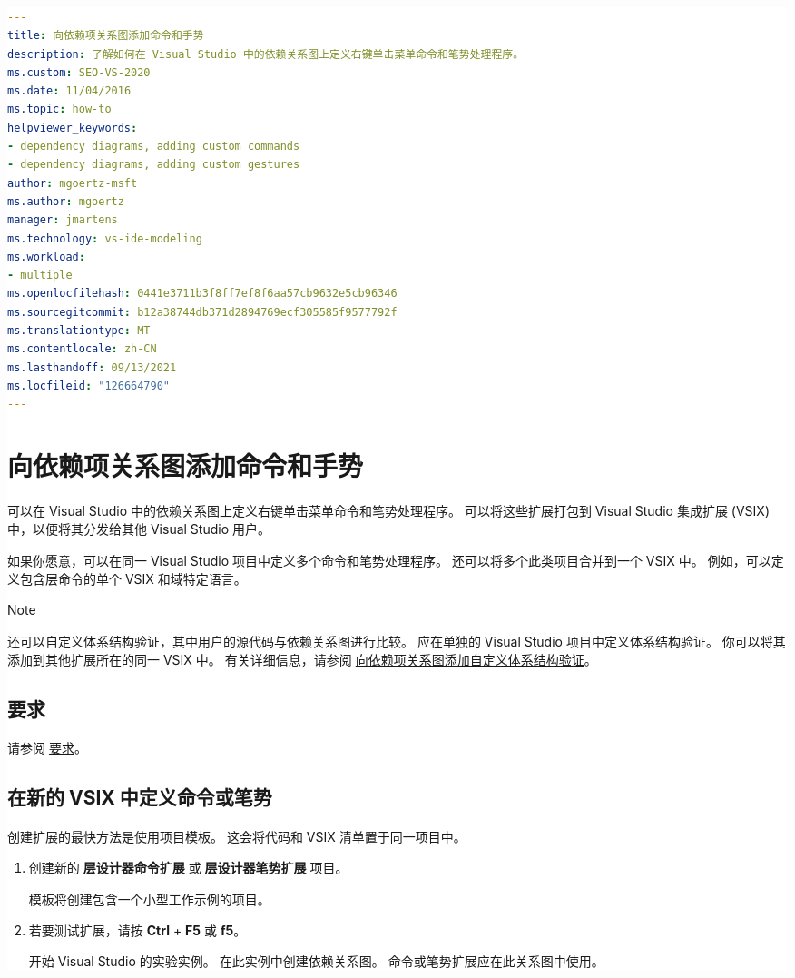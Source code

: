 ```yaml
---
title: 向依赖项关系图添加命令和手势
description: 了解如何在 Visual Studio 中的依赖关系图上定义右键单击菜单命令和笔势处理程序。
ms.custom: SEO-VS-2020
ms.date: 11/04/2016
ms.topic: how-to
helpviewer_keywords:
- dependency diagrams, adding custom commands
- dependency diagrams, adding custom gestures
author: mgoertz-msft
ms.author: mgoertz
manager: jmartens
ms.technology: vs-ide-modeling
ms.workload:
- multiple
ms.openlocfilehash: 0441e3711b3f8ff7ef8f6aa57cb9632e5cb96346
ms.sourcegitcommit: b12a38744db371d2894769ecf305585f9577792f
ms.translationtype: MT
ms.contentlocale: zh-CN
ms.lasthandoff: 09/13/2021
ms.locfileid: "126664790"
---
```

# <a name="add-commands-and-gestures-to-dependency-diagrams"></a>向依赖项关系图添加命令和手势

可以在 Visual Studio 中的依赖关系图上定义右键单击菜单命令和笔势处理程序。 可以将这些扩展打包到 Visual Studio 集成扩展 (VSIX) 中，以便将其分发给其他 Visual Studio 用户。

如果你愿意，可以在同一 Visual Studio 项目中定义多个命令和笔势处理程序。 还可以将多个此类项目合并到一个 VSIX 中。 例如，可以定义包含层命令的单个 VSIX 和域特定语言。

> [!NOTE]
> 还可以自定义体系结构验证，其中用户的源代码与依赖关系图进行比较。 应在单独的 Visual Studio 项目中定义体系结构验证。 你可以将其添加到其他扩展所在的同一 VSIX 中。 有关详细信息，请参阅 [向依赖项关系图添加自定义体系结构验证](../modeling/add-custom-architecture-validation-to-layer-diagrams.md)。

## <a name="requirements"></a>要求

请参阅 [要求](../modeling/extend-layer-diagrams.md#requirements)。

## <a name="define-a-command-or-gesture-in-a-new-vsix"></a>在新的 VSIX 中定义命令或笔势

创建扩展的最快方法是使用项目模板。 这会将代码和 VSIX 清单置于同一项目中。

1. 创建新的 **层设计器命令扩展** 或 **层设计器笔势扩展** 项目。

   模板将创建包含一个小型工作示例的项目。

2. 若要测试扩展，请按 **Ctrl** + **F5** 或 **f5**。

    开始 Visual Studio 的实验实例。 在此实例中创建依赖关系图。 命令或笔势扩展应在此关系图中使用。
